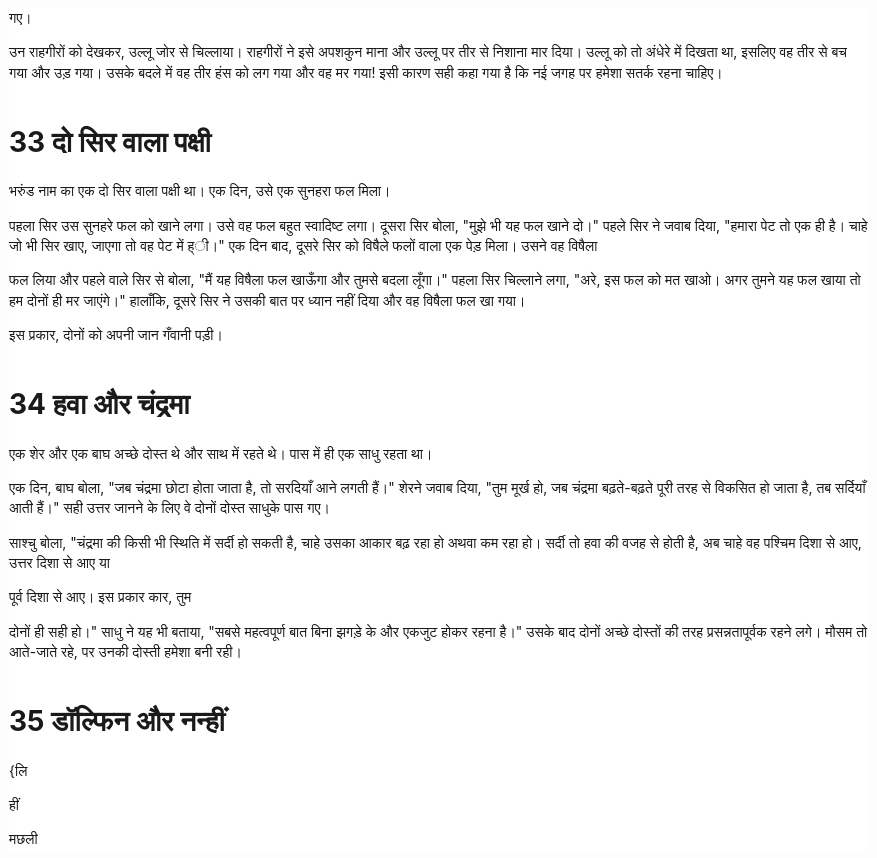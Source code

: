गए।

उन राहगीरों को देखकर, उल्लू जोर से चिल्लाया। राहगीरों ने इसे अपशकुन
माना और उल्लू पर तीर से निशाना मार दिया। उल्लू को तो अंधेरे में दिखता था,
इसलिए वह तीर से बच गया और उड़ गया। उसके बदले में वह तीर हंस को लग गया
और वह मर गया!
इसी कारण सही कहा गया है कि नई जगह पर हमेशा सतर्क रहना चाहिए।

# 33 दो सिर वाला पक्षी

भरुंड नाम का एक दो सिर वाला पक्षी था। एक दिन, उसे एक सुनहरा फल मिला।

पहला सिर उस सुनहरे फल को खाने लगा। उसे वह फल बहुत स्वादिष्ट लगा। दूसरा
सिर बोला, "मुझे भी यह फल खाने दो।" पहले सिर ने जवाब दिया, "हमारा पेट तो
एक ही है। चाहे जो भी सिर खाए, जाएगा तो वह पेट में ह्ी।"
एक दिन बाद, दूसरे सिर को विषैले फलों वाला एक पेड़ मिला। उसने वह विषैला

फल लिया और पहले वाले सिर से बोला, "मैं यह विषैला फल खाऊँगा और तुमसे
बदला लूँगा।" पहला सिर चिल्लाने लगा,
"अरे, इस फल को मत खाओ। अगर तुमने यह फल खाया तो हम दोनों ही मर
जाएंगे।" हालाँकि, दूसरे सिर ने उसकी बात पर ध्यान नहीं दिया और वह विषैला फल
खा गया।

इस प्रकार, दोनों को अपनी जान गँवानी पड़ी।

# 34 हवा और चंद्रमा

एक शेर और एक बाघ अच्छे दोस्त थे और साथ में रहते थे। पास में ही एक साधु रहता
था।

एक दिन, बाघ बोला, "जब चंद्रमा छोटा होता जाता है, तो सरदियाँ आने लगती
हैं।" शेरने जवाब दिया, "तुम मूर्ख हो, जब चंद्रमा बढ़ते-बढ़ते पूरी तरह से विकसित हो
जाता है, तब सर्दियाँ आती हैं।"
सही उत्तर जानने के लिए वे दोनों दोस्त साधुके पास गए।

साश्चु बोला, "चंद्रमा की किसी भी स्थिति में सर्दी हो सकती है, चाहे उसका
आकार बढ़ रहा हो अथवा कम रहा हो। सर्दी तो हवा की वजह से होती है, अब चाहे
वह पश्चिम दिशा से आए, उत्तर दिशा से आए या

पूर्व दिशा से आए। इस प्रकार
कार, तुम

दोनों ही सही हो।" साधु ने यह भी बताया, "सबसे महत्वपूर्ण बात बिना झगड़े के और
एकजुट होकर रहना है।" उसके बाद दोनों अच्छे दोस्तों की तरह प्रसन्नतापूर्वक रहने
लगे। मौसम तो आते-जाते रहे, पर उनकी दोस्ती हमेशा बनी रही।

# 35 डॉल्फिन और नन्हीं

{लि

हीं

मछली
